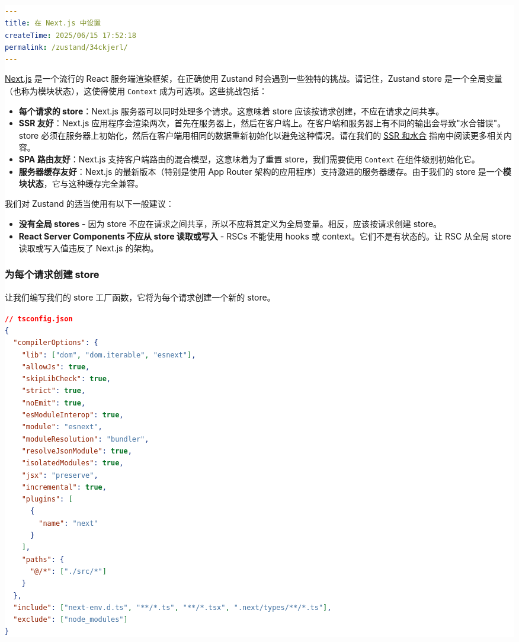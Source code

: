 ```yaml
---
title: 在 Next.js 中设置
createTime: 2025/06/15 17:52:18
permalink: /zustand/34ckjerl/
---
```


[Next.js](https://nextjs.org) 是一个流行的 React 服务端渲染框架，在正确使用 Zustand 时会遇到一些独特的挑战。请记住，Zustand store 是一个全局变量（也称为模块状态），这使得使用 `Context` 成为可选项。这些挑战包括：

- **每个请求的 store**：Next.js 服务器可以同时处理多个请求。这意味着 store 应该按请求创建，不应在请求之间共享。
- **SSR 友好**：Next.js 应用程序会渲染两次，首先在服务器上，然后在客户端上。在客户端和服务器上有不同的输出会导致"水合错误"。store 必须在服务器上初始化，然后在客户端用相同的数据重新初始化以避免这种情况。请在我们的 [SSR 和水合](./ssr-and-hydration) 指南中阅读更多相关内容。
- **SPA 路由友好**：Next.js 支持客户端路由的混合模型，这意味着为了重置 store，我们需要使用 `Context` 在组件级别初始化它。
- **服务器缓存友好**：Next.js 的最新版本（特别是使用 App Router 架构的应用程序）支持激进的服务器缓存。由于我们的 store 是一个**模块状态**，它与这种缓存完全兼容。

我们对 Zustand 的适当使用有以下一般建议：

- **没有全局 stores** - 因为 store 不应在请求之间共享，所以不应将其定义为全局变量。相反，应该按请求创建 store。
- **React Server Components 不应从 store 读取或写入** - RSCs 不能使用 hooks 或 context。它们不是有状态的。让 RSC 从全局 store 读取或写入值违反了 Next.js 的架构。

### 为每个请求创建 store

让我们编写我们的 store 工厂函数，它将为每个请求创建一个新的 store。

```json
// tsconfig.json
{
  "compilerOptions": {
    "lib": ["dom", "dom.iterable", "esnext"],
    "allowJs": true,
    "skipLibCheck": true,
    "strict": true,
    "noEmit": true,
    "esModuleInterop": true,
    "module": "esnext",
    "moduleResolution": "bundler",
    "resolveJsonModule": true,
    "isolatedModules": true,
    "jsx": "preserve",
    "incremental": true,
    "plugins": [
      {
        "name": "next"
      }
    ],
    "paths": {
      "@/*": ["./src/*"]
    }
  },
  "include": ["next-env.d.ts", "**/*.ts", "**/*.tsx", ".next/types/**/*.ts"],
  "exclude": ["node_modules"]
}
```
